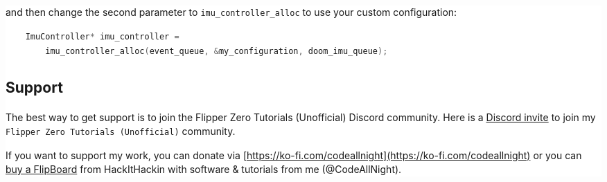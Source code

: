 and then change the second parameter to `imu_controller_alloc` to use your custom configuration:
```c
    ImuController* imu_controller =
        imu_controller_alloc(event_queue, &my_configuration, doom_imu_queue);
```

## Support

The best way to get support is to join the Flipper Zero Tutorials (Unofficial) Discord community. Here is a [Discord invite](https://discord.com/invite/NsjCvqwPAd) to join my `Flipper Zero Tutorials (Unofficial)` community.

If you want to support my work, you can donate via [https://ko-fi.com/codeallnight](https://ko-fi.com/codeallnight) or you can [buy a FlipBoard](https://www.tindie.com/products/makeithackin/flipboard-macropad-keyboard-for-flipper-zero/) from HackItHackin with software & tutorials from me (@CodeAllNight).